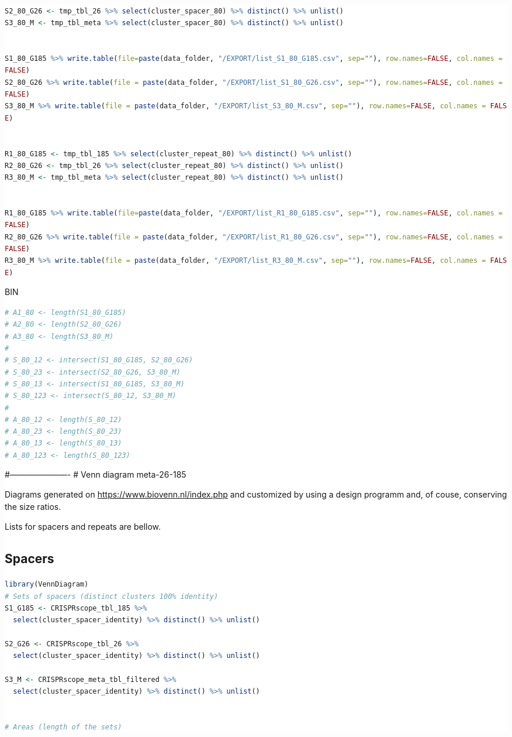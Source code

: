 ``` r
S2_80_G26 <- tmp_tbl_26 %>% select(cluster_spacer_80) %>% distinct() %>% unlist()
S3_80_M <- tmp_tbl_meta %>% select(cluster_spacer_80) %>% distinct() %>% unlist()


S1_80_G185 %>% write.table(file=paste(data_folder, "/EXPORT/list_S1_80_G185.csv", sep=""), row.names=FALSE, col.names = FALSE)
S2_80_G26 %>% write.table(file = paste(data_folder, "/EXPORT/list_S1_80_G26.csv", sep=""), row.names=FALSE, col.names = FALSE)
S3_80_M %>% write.table(file = paste(data_folder, "/EXPORT/list_S3_80_M.csv", sep=""), row.names=FALSE, col.names = FALSE)


R1_80_G185 <- tmp_tbl_185 %>% select(cluster_repeat_80) %>% distinct() %>% unlist()
R2_80_G26 <- tmp_tbl_26 %>% select(cluster_repeat_80) %>% distinct() %>% unlist()
R3_80_M <- tmp_tbl_meta %>% select(cluster_repeat_80) %>% distinct() %>% unlist()


R1_80_G185 %>% write.table(file=paste(data_folder, "/EXPORT/list_R1_80_G185.csv", sep=""), row.names=FALSE, col.names = FALSE)
R2_80_G26 %>% write.table(file = paste(data_folder, "/EXPORT/list_R1_80_G26.csv", sep=""), row.names=FALSE, col.names = FALSE)
R3_80_M %>% write.table(file = paste(data_folder, "/EXPORT/list_R3_80_M.csv", sep=""), row.names=FALSE, col.names = FALSE)
```

BIN

``` r
# A1_80 <- length(S1_80_G185)
# A2_80 <- length(S2_80_G26)
# A3_80 <- length(S3_80_M)
# 
# S_80_12 <- intersect(S1_80_G185, S2_80_G26)
# S_80_23 <- intersect(S2_80_G26, S3_80_M)
# S_80_13 <- intersect(S1_80_G185, S3_80_M)
# S_80_123 <- intersect(S_80_12, S3_80_M)
# 
# A_80_12 <- length(S_80_12)
# A_80_23 <- length(S_80_23)
# A_80_13 <- length(S_80_13)
# A_80_123 <- length(S_80_123)
```

\#———————- \# Venn diagram meta-26-185

Diagrams generated on <https://www.biovenn.nl/index.php> and customized
by using a design programm and, of couse, conserving the size ratios.

Lists for spacers and repeats are bellow.

## Spacers

``` r
library(VennDiagram)
# Sets of spacers (distinct clusters 100% identity)
S1_G185 <- CRISPRscope_tbl_185 %>% 
  select(cluster_spacer_identity) %>% distinct() %>% unlist()

S2_G26 <- CRISPRscope_tbl_26 %>% 
  select(cluster_spacer_identity) %>% distinct() %>% unlist()

S3_M <- CRISPRscope_meta_tbl_filtered %>% 
  select(cluster_spacer_identity) %>% distinct() %>% unlist()


# Areas (length of the sets)
```